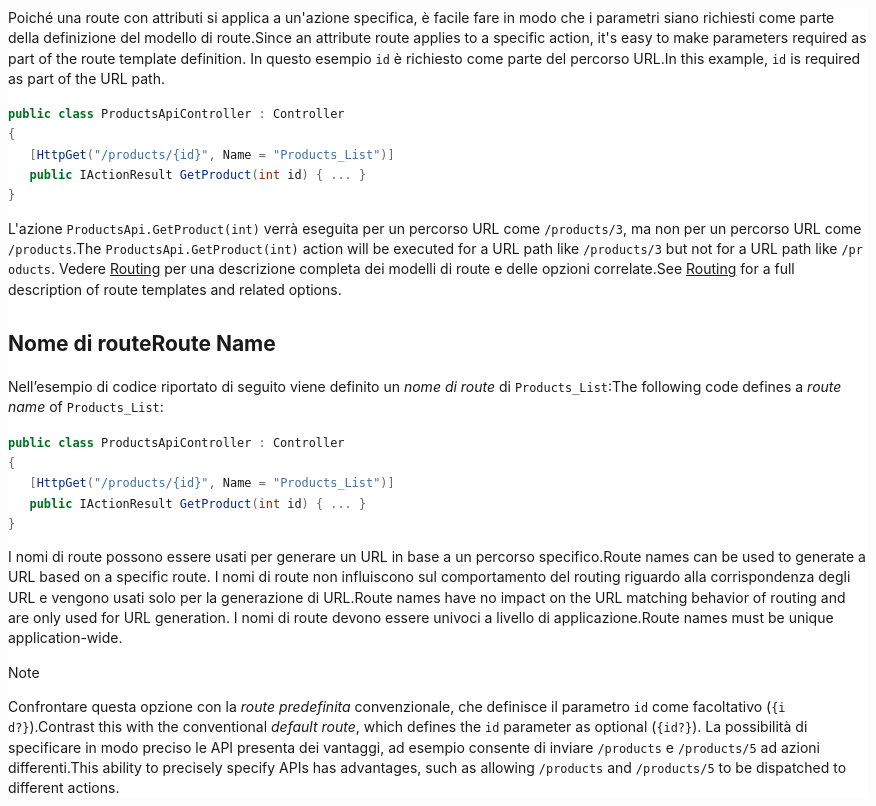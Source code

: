 <span data-ttu-id="1dafd-215">Poiché una route con attributi si applica a un'azione specifica, è facile fare in modo che i parametri siano richiesti come parte della definizione del modello di route.</span><span class="sxs-lookup"><span data-stu-id="1dafd-215">Since an attribute route applies to a specific action, it's easy to make parameters required as part of the route template definition.</span></span> <span data-ttu-id="1dafd-216">In questo esempio `id` è richiesto come parte del percorso URL.</span><span class="sxs-lookup"><span data-stu-id="1dafd-216">In this example, `id` is required as part of the URL path.</span></span>

```csharp
public class ProductsApiController : Controller
{
   [HttpGet("/products/{id}", Name = "Products_List")]
   public IActionResult GetProduct(int id) { ... }
}
```

<span data-ttu-id="1dafd-217">L'azione `ProductsApi.GetProduct(int)` verrà eseguita per un percorso URL come `/products/3`, ma non per un percorso URL come `/products`.</span><span class="sxs-lookup"><span data-stu-id="1dafd-217">The `ProductsApi.GetProduct(int)` action will be executed for a URL path like `/products/3` but not for a URL path like `/products`.</span></span> <span data-ttu-id="1dafd-218">Vedere [Routing](../../fundamentals/routing.md) per una descrizione completa dei modelli di route e delle opzioni correlate.</span><span class="sxs-lookup"><span data-stu-id="1dafd-218">See [Routing](../../fundamentals/routing.md) for a full description of route templates and related options.</span></span>

## <a name="route-name"></a><span data-ttu-id="1dafd-219">Nome di route</span><span class="sxs-lookup"><span data-stu-id="1dafd-219">Route Name</span></span>

<span data-ttu-id="1dafd-220">Nell’esempio di codice riportato di seguito viene definito un *nome di route* di `Products_List`:</span><span class="sxs-lookup"><span data-stu-id="1dafd-220">The following code  defines a *route name* of `Products_List`:</span></span>

```csharp
public class ProductsApiController : Controller
{
   [HttpGet("/products/{id}", Name = "Products_List")]
   public IActionResult GetProduct(int id) { ... }
}
```

<span data-ttu-id="1dafd-221">I nomi di route possono essere usati per generare un URL in base a un percorso specifico.</span><span class="sxs-lookup"><span data-stu-id="1dafd-221">Route names can be used to generate a URL based on a specific route.</span></span> <span data-ttu-id="1dafd-222">I nomi di route non influiscono sul comportamento del routing riguardo alla corrispondenza degli URL e vengono usati solo per la generazione di URL.</span><span class="sxs-lookup"><span data-stu-id="1dafd-222">Route names have no impact on the URL matching behavior of routing and are only used for URL generation.</span></span> <span data-ttu-id="1dafd-223">I nomi di route devono essere univoci a livello di applicazione.</span><span class="sxs-lookup"><span data-stu-id="1dafd-223">Route names must be unique application-wide.</span></span>

> [!NOTE]
> <span data-ttu-id="1dafd-224">Confrontare questa opzione con la *route predefinita* convenzionale, che definisce il parametro `id` come facoltativo (`{id?}`).</span><span class="sxs-lookup"><span data-stu-id="1dafd-224">Contrast this with the conventional *default route*, which defines the `id` parameter as optional (`{id?}`).</span></span> <span data-ttu-id="1dafd-225">La possibilità di specificare in modo preciso le API presenta dei vantaggi, ad esempio consente di inviare `/products` e `/products/5` ad azioni  differenti.</span><span class="sxs-lookup"><span data-stu-id="1dafd-225">This ability to precisely specify APIs has advantages, such as  allowing `/products` and `/products/5` to be dispatched to different actions.</span></span>
